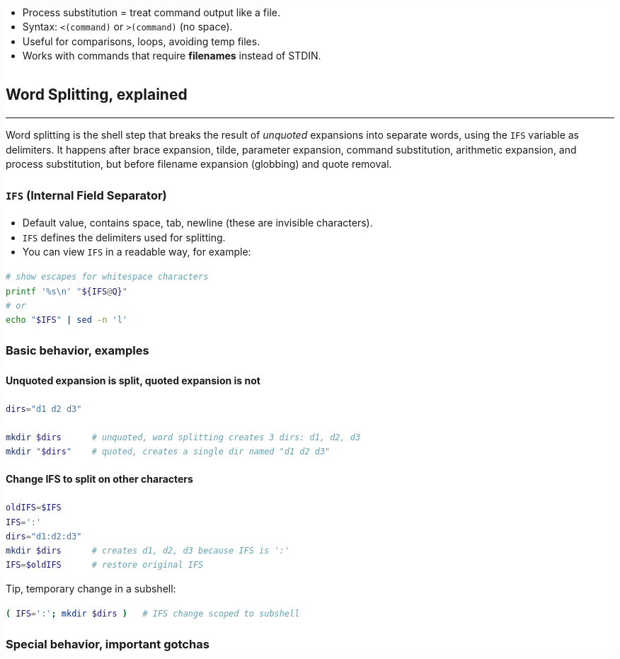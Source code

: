 - Process substitution = treat command output like a file.
- Syntax: `<(command)` or `>(command)` (no space).
- Useful for comparisons, loops, avoiding temp files.
- Works with commands that require **filenames** instead of STDIN.


## Word Splitting, explained
---

Word splitting is the shell step that breaks the result of _unquoted_ expansions into separate words, using the `IFS` variable as delimiters. It happens after brace expansion, tilde, parameter expansion, command substitution, arithmetic expansion, and process substitution, but before filename expansion (globbing) and quote removal.

### `IFS` (Internal Field Separator)

- Default value, contains space, tab, newline (these are invisible characters).
- `IFS` defines the delimiters used for splitting.
- You can view `IFS` in a readable way, for example:

```bash
# show escapes for whitespace characters
printf '%s\n' "${IFS@Q}"
# or
echo "$IFS" | sed -n 'l'
```

### Basic behavior, examples

#### Unquoted expansion is split, quoted expansion is not

```bash
dirs="d1 d2 d3"

mkdir $dirs      # unquoted, word splitting creates 3 dirs: d1, d2, d3
mkdir "$dirs"    # quoted, creates a single dir named "d1 d2 d3"
```

#### Change IFS to split on other characters

```bash
oldIFS=$IFS
IFS=':'
dirs="d1:d2:d3"
mkdir $dirs      # creates d1, d2, d3 because IFS is ':'
IFS=$oldIFS      # restore original IFS
```

Tip, temporary change in a subshell:

```bash
( IFS=':'; mkdir $dirs )   # IFS change scoped to subshell
```


### Special behavior, important gotchas
